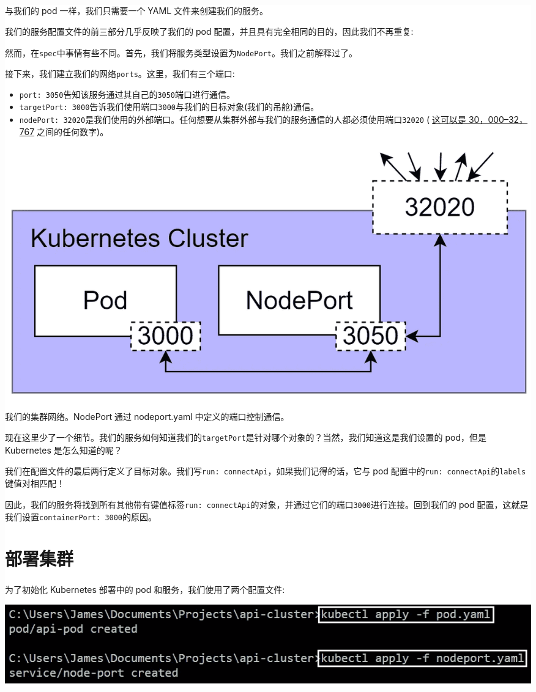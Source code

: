 与我们的 pod 一样，我们只需要一个 YAML 文件来创建我们的服务。

我们的服务配置文件的前三部分几乎反映了我们的 pod 配置，并且具有完全相同的目的，因此我们不再重复:

然而，在`spec`中事情有些不同。首先，我们将服务类型设置为`NodePort`。我们之前解释过了。

接下来，我们建立我们的网络`ports`。这里，我们有三个端口:

*   `port: 3050`告知该服务通过其自己的`3050`端口进行通信。
*   `targetPort: 3000`告诉我们使用端口`3000`与我们的目标对象(我们的吊舱)通信。
*   `nodePort: 32020`是我们使用的外部端口。任何想要从集群外部与我们的服务通信的人都必须使用端口`32020` ( [这可以是 30，000–32，767](https://v1-15.docs.kubernetes.io/docs/concepts/services-networking/service/#nodeport) 之间的任何数字)。

![](img/c0a0f798b557ab01eae57faa55e37238.png)

我们的集群网络。NodePort 通过 nodeport.yaml 中定义的端口控制通信。

现在这里少了一个细节。我们的服务如何知道我们的`targetPort`是针对哪个对象的？当然，我们知道这是我们设置的 pod，但是 Kubernetes 是怎么知道的呢？

我们在配置文件的最后两行定义了目标对象。我们写`run: connectApi`，如果我们记得的话，它与 pod 配置中的`run: connectApi`的`labels`键值对相匹配！

因此，我们的服务将找到所有其他带有键值标签`run: connectApi`的对象，并通过它们的端口`3000`进行连接。回到我们的 pod 配置，这就是我们设置`containerPort: 3000`的原因。

# 部署集群

为了初始化 Kubernetes 部署中的 pod 和服务，我们使用了两个配置文件:

![](img/84af792dd855693146024d47a08e4d37.png)
